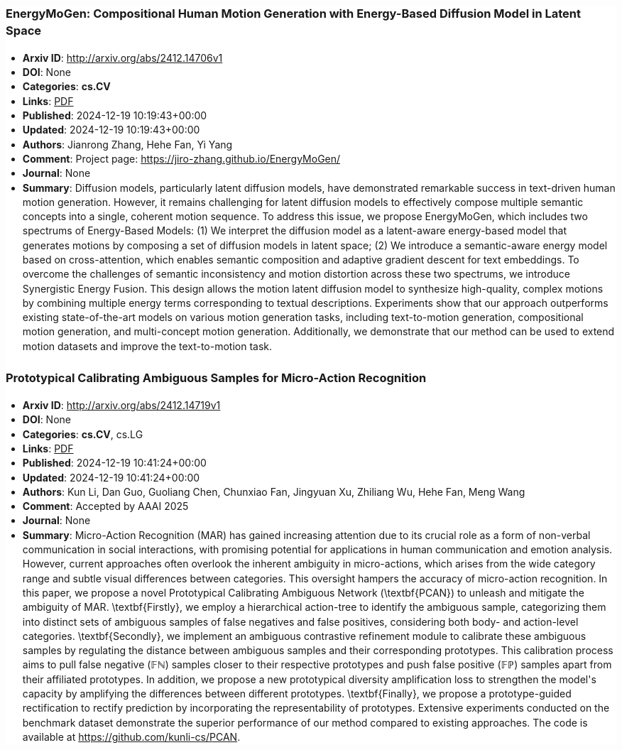 

### EnergyMoGen: Compositional Human Motion Generation with Energy-Based Diffusion Model in Latent Space
- **Arxiv ID**: http://arxiv.org/abs/2412.14706v1
- **DOI**: None
- **Categories**: **cs.CV**
- **Links**: [PDF](http://arxiv.org/pdf/2412.14706v1)
- **Published**: 2024-12-19 10:19:43+00:00
- **Updated**: 2024-12-19 10:19:43+00:00
- **Authors**: Jianrong Zhang, Hehe Fan, Yi Yang
- **Comment**: Project page: https://jiro-zhang.github.io/EnergyMoGen/
- **Journal**: None
- **Summary**: Diffusion models, particularly latent diffusion models, have demonstrated remarkable success in text-driven human motion generation. However, it remains challenging for latent diffusion models to effectively compose multiple semantic concepts into a single, coherent motion sequence. To address this issue, we propose EnergyMoGen, which includes two spectrums of Energy-Based Models: (1) We interpret the diffusion model as a latent-aware energy-based model that generates motions by composing a set of diffusion models in latent space; (2) We introduce a semantic-aware energy model based on cross-attention, which enables semantic composition and adaptive gradient descent for text embeddings. To overcome the challenges of semantic inconsistency and motion distortion across these two spectrums, we introduce Synergistic Energy Fusion. This design allows the motion latent diffusion model to synthesize high-quality, complex motions by combining multiple energy terms corresponding to textual descriptions. Experiments show that our approach outperforms existing state-of-the-art models on various motion generation tasks, including text-to-motion generation, compositional motion generation, and multi-concept motion generation. Additionally, we demonstrate that our method can be used to extend motion datasets and improve the text-to-motion task.



### Prototypical Calibrating Ambiguous Samples for Micro-Action Recognition
- **Arxiv ID**: http://arxiv.org/abs/2412.14719v1
- **DOI**: None
- **Categories**: **cs.CV**, cs.LG
- **Links**: [PDF](http://arxiv.org/pdf/2412.14719v1)
- **Published**: 2024-12-19 10:41:24+00:00
- **Updated**: 2024-12-19 10:41:24+00:00
- **Authors**: Kun Li, Dan Guo, Guoliang Chen, Chunxiao Fan, Jingyuan Xu, Zhiliang Wu, Hehe Fan, Meng Wang
- **Comment**: Accepted by AAAI 2025
- **Journal**: None
- **Summary**: Micro-Action Recognition (MAR) has gained increasing attention due to its crucial role as a form of non-verbal communication in social interactions, with promising potential for applications in human communication and emotion analysis. However, current approaches often overlook the inherent ambiguity in micro-actions, which arises from the wide category range and subtle visual differences between categories. This oversight hampers the accuracy of micro-action recognition. In this paper, we propose a novel Prototypical Calibrating Ambiguous Network (\textbf{PCAN}) to unleash and mitigate the ambiguity of MAR. \textbf{Firstly}, we employ a hierarchical action-tree to identify the ambiguous sample, categorizing them into distinct sets of ambiguous samples of false negatives and false positives, considering both body- and action-level categories. \textbf{Secondly}, we implement an ambiguous contrastive refinement module to calibrate these ambiguous samples by regulating the distance between ambiguous samples and their corresponding prototypes. This calibration process aims to pull false negative ($\mathbb{FN}$) samples closer to their respective prototypes and push false positive ($\mathbb{FP}$) samples apart from their affiliated prototypes. In addition, we propose a new prototypical diversity amplification loss to strengthen the model's capacity by amplifying the differences between different prototypes. \textbf{Finally}, we propose a prototype-guided rectification to rectify prediction by incorporating the representability of prototypes. Extensive experiments conducted on the benchmark dataset demonstrate the superior performance of our method compared to existing approaches. The code is available at https://github.com/kunli-cs/PCAN.
